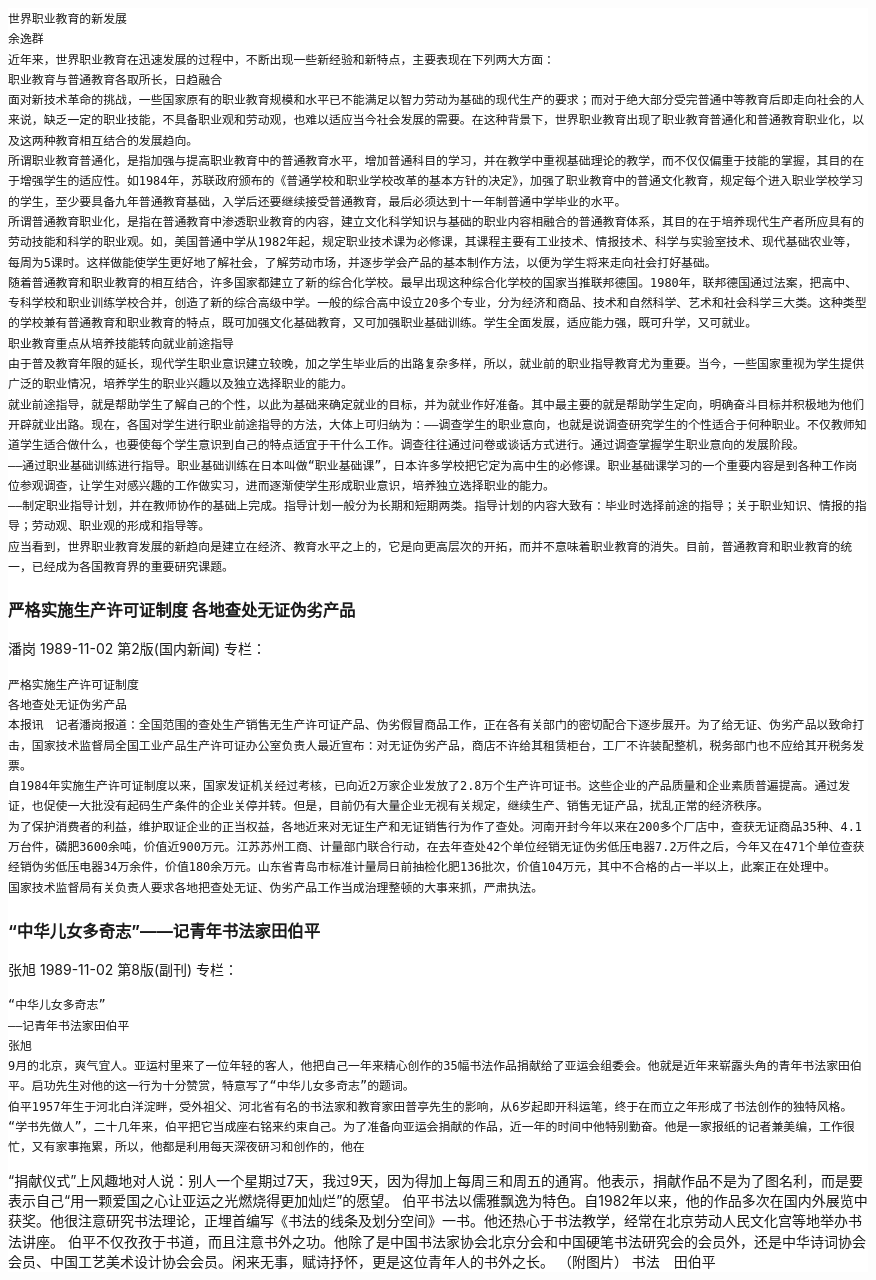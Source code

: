     世界职业教育的新发展
    余逸群
    近年来，世界职业教育在迅速发展的过程中，不断出现一些新经验和新特点，主要表现在下列两大方面：
    职业教育与普通教育各取所长，日趋融合
    面对新技术革命的挑战，一些国家原有的职业教育规模和水平已不能满足以智力劳动为基础的现代生产的要求；而对于绝大部分受完普通中等教育后即走向社会的人来说，缺乏一定的职业技能，不具备职业观和劳动观，也难以适应当今社会发展的需要。在这种背景下，世界职业教育出现了职业教育普通化和普通教育职业化，以及这两种教育相互结合的发展趋向。
    所谓职业教育普通化，是指加强与提高职业教育中的普通教育水平，增加普通科目的学习，并在教学中重视基础理论的教学，而不仅仅偏重于技能的掌握，其目的在于增强学生的适应性。如1984年，苏联政府颁布的《普通学校和职业学校改革的基本方针的决定》，加强了职业教育中的普通文化教育，规定每个进入职业学校学习的学生，至少要具备九年普通教育基础，入学后还要继续接受普通教育，最后必须达到十一年制普通中学毕业的水平。
    所谓普通教育职业化，是指在普通教育中渗透职业教育的内容，建立文化科学知识与基础的职业内容相融合的普通教育体系，其目的在于培养现代生产者所应具有的劳动技能和科学的职业观。如，美国普通中学从1982年起，规定职业技术课为必修课，其课程主要有工业技术、情报技术、科学与实验室技术、现代基础农业等，每周为5课时。这样做能使学生更好地了解社会，了解劳动市场，并逐步学会产品的基本制作方法，以便为学生将来走向社会打好基础。
    随着普通教育和职业教育的相互结合，许多国家都建立了新的综合化学校。最早出现这种综合化学校的国家当推联邦德国。1980年，联邦德国通过法案，把高中、专科学校和职业训练学校合并，创造了新的综合高级中学。一般的综合高中设立20多个专业，分为经济和商品、技术和自然科学、艺术和社会科学三大类。这种类型的学校兼有普通教育和职业教育的特点，既可加强文化基础教育，又可加强职业基础训练。学生全面发展，适应能力强，既可升学，又可就业。
    职业教育重点从培养技能转向就业前途指导
    由于普及教育年限的延长，现代学生职业意识建立较晚，加之学生毕业后的出路复杂多样，所以，就业前的职业指导教育尤为重要。当今，一些国家重视为学生提供广泛的职业情况，培养学生的职业兴趣以及独立选择职业的能力。
    就业前途指导，就是帮助学生了解自己的个性，以此为基础来确定就业的目标，并为就业作好准备。其中最主要的就是帮助学生定向，明确奋斗目标并积极地为他们开辟就业出路。现在，各国对学生进行职业前途指导的方法，大体上可归纳为：——调查学生的职业意向，也就是说调查研究学生的个性适合于何种职业。不仅教师知道学生适合做什么，也要使每个学生意识到自己的特点适宜于干什么工作。调查往往通过问卷或谈话方式进行。通过调查掌握学生职业意向的发展阶段。
    ——通过职业基础训练进行指导。职业基础训练在日本叫做“职业基础课”，日本许多学校把它定为高中生的必修课。职业基础课学习的一个重要内容是到各种工作岗位参观调查，让学生对感兴趣的工作做实习，进而逐渐使学生形成职业意识，培养独立选择职业的能力。
    ——制定职业指导计划，并在教师协作的基础上完成。指导计划一般分为长期和短期两类。指导计划的内容大致有：毕业时选择前途的指导；关于职业知识、情报的指导；劳动观、职业观的形成和指导等。
    应当看到，世界职业教育发展的新趋向是建立在经济、教育水平之上的，它是向更高层次的开拓，而并不意味着职业教育的消失。目前，普通教育和职业教育的统一，已经成为各国教育界的重要研究课题。


### 严格实施生产许可证制度  各地查处无证伪劣产品
潘岗
1989-11-02
第2版(国内新闻)
专栏：

    严格实施生产许可证制度
    各地查处无证伪劣产品
    本报讯　记者潘岗报道：全国范围的查处生产销售无生产许可证产品、伪劣假冒商品工作，正在各有关部门的密切配合下逐步展开。为了给无证、伪劣产品以致命打击，国家技术监督局全国工业产品生产许可证办公室负责人最近宣布：对无证伪劣产品，商店不许给其租赁柜台，工厂不许装配整机，税务部门也不应给其开税务发票。
    自1984年实施生产许可证制度以来，国家发证机关经过考核，已向近2万家企业发放了2.8万个生产许可证书。这些企业的产品质量和企业素质普遍提高。通过发证，也促使一大批没有起码生产条件的企业关停并转。但是，目前仍有大量企业无视有关规定，继续生产、销售无证产品，扰乱正常的经济秩序。
    为了保护消费者的利益，维护取证企业的正当权益，各地近来对无证生产和无证销售行为作了查处。河南开封今年以来在200多个厂店中，查获无证商品35种、4.1万台件，磷肥3600余吨，价值近900万元。江苏苏州工商、计量部门联合行动，在去年查处42个单位经销无证伪劣低压电器7.2万件之后，今年又在471个单位查获经销伪劣低压电器34万余件，价值180余万元。山东省青岛市标准计量局日前抽检化肥136批次，价值104万元，其中不合格的占一半以上，此案正在处理中。
    国家技术监督局有关负责人要求各地把查处无证、伪劣产品工作当成治理整顿的大事来抓，严肃执法。


### “中华儿女多奇志”——记青年书法家田伯平
张旭
1989-11-02
第8版(副刊)
专栏：

    “中华儿女多奇志”
    ——记青年书法家田伯平
    张旭
    9月的北京，爽气宜人。亚运村里来了一位年轻的客人，他把自己一年来精心创作的35幅书法作品捐献给了亚运会组委会。他就是近年来崭露头角的青年书法家田伯平。启功先生对他的这一行为十分赞赏，特意写了“中华儿女多奇志”的题词。
    伯平1957年生于河北白洋淀畔，受外祖父、河北省有名的书法家和教育家田普亭先生的影响，从6岁起即开科运笔，终于在而立之年形成了书法创作的独特风格。
    “学书先做人”，二十几年来，伯平把它当成座右铭来约束自己。为了准备向亚运会捐献的作品，近一年的时间中他特别勤奋。他是一家报纸的记者兼美编，工作很忙，又有家事拖累，所以，他都是利用每天深夜研习和创作的，他在
  “捐献仪式”上风趣地对人说：别人一个星期过7天，我过9天，因为得加上每周三和周五的通宵。他表示，捐献作品不是为了图名利，而是要表示自己“用一颗爱国之心让亚运之光燃烧得更加灿烂”的愿望。
    伯平书法以儒雅飘逸为特色。自1982年以来，他的作品多次在国内外展览中获奖。他很注意研究书法理论，正埋首编写《书法的线条及划分空间》一书。他还热心于书法教学，经常在北京劳动人民文化宫等地举办书法讲座。
    伯平不仅孜孜于书道，而且注意书外之功。他除了是中国书法家协会北京分会和中国硬笔书法研究会的会员外，还是中华诗词协会会员、中国工艺美术设计协会会员。闲来无事，赋诗抒怀，更是这位青年人的书外之长。
    （附图片）
    书法　田伯平
